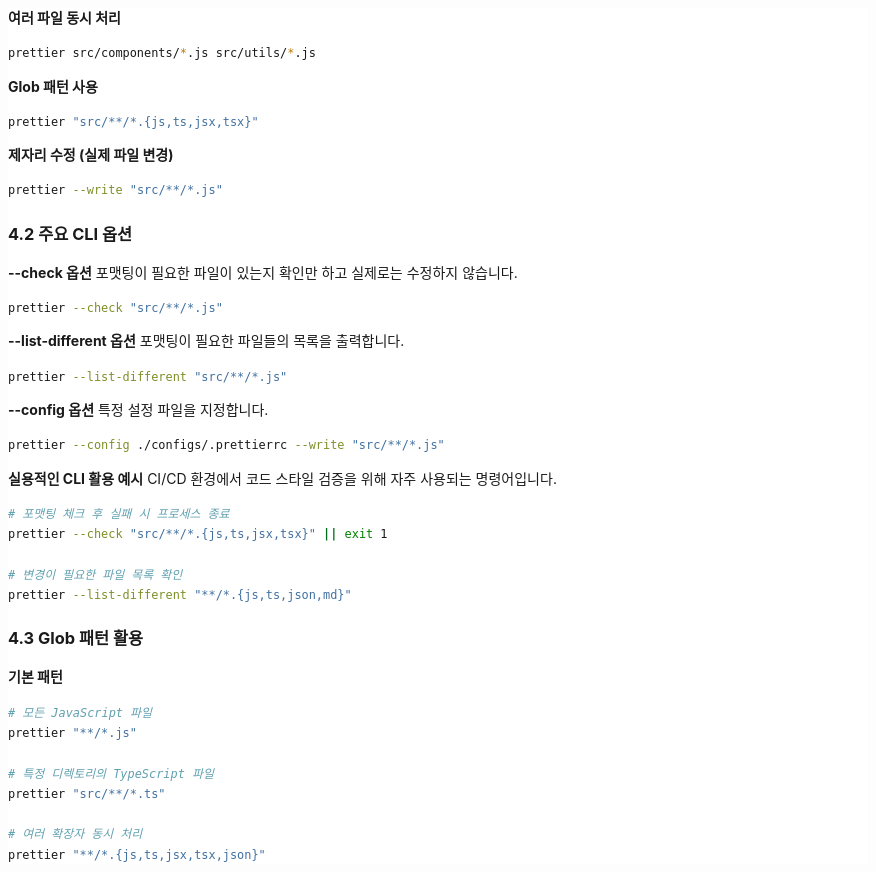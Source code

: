 **여러 파일 동시 처리**

```bash title="terminal"
prettier src/components/*.js src/utils/*.js
```

**Glob 패턴 사용**

```bash title="terminal"
prettier "src/**/*.{js,ts,jsx,tsx}"
```

**제자리 수정 (실제 파일 변경)**

```bash title="terminal"
prettier --write "src/**/*.js"
```

### 4.2 주요 CLI 옵션

**--check 옵션**
포맷팅이 필요한 파일이 있는지 확인만 하고 실제로는 수정하지 않습니다.

```bash title="terminal"
prettier --check "src/**/*.js"
```

**--list-different 옵션**
포맷팅이 필요한 파일들의 목록을 출력합니다.

```bash title="terminal"
prettier --list-different "src/**/*.js"
```

**--config 옵션**
특정 설정 파일을 지정합니다.

```bash title="terminal"
prettier --config ./configs/.prettierrc --write "src/**/*.js"
```

**실용적인 CLI 활용 예시**
CI/CD 환경에서 코드 스타일 검증을 위해 자주 사용되는 명령어입니다.

```bash title="terminal"
# 포맷팅 체크 후 실패 시 프로세스 종료
prettier --check "src/**/*.{js,ts,jsx,tsx}" || exit 1

# 변경이 필요한 파일 목록 확인
prettier --list-different "**/*.{js,ts,json,md}"
```

### 4.3 Glob 패턴 활용

**기본 패턴**

```bash title="terminal"
# 모든 JavaScript 파일
prettier "**/*.js"

# 특정 디렉토리의 TypeScript 파일
prettier "src/**/*.ts"

# 여러 확장자 동시 처리
prettier "**/*.{js,ts,jsx,tsx,json}"
```
